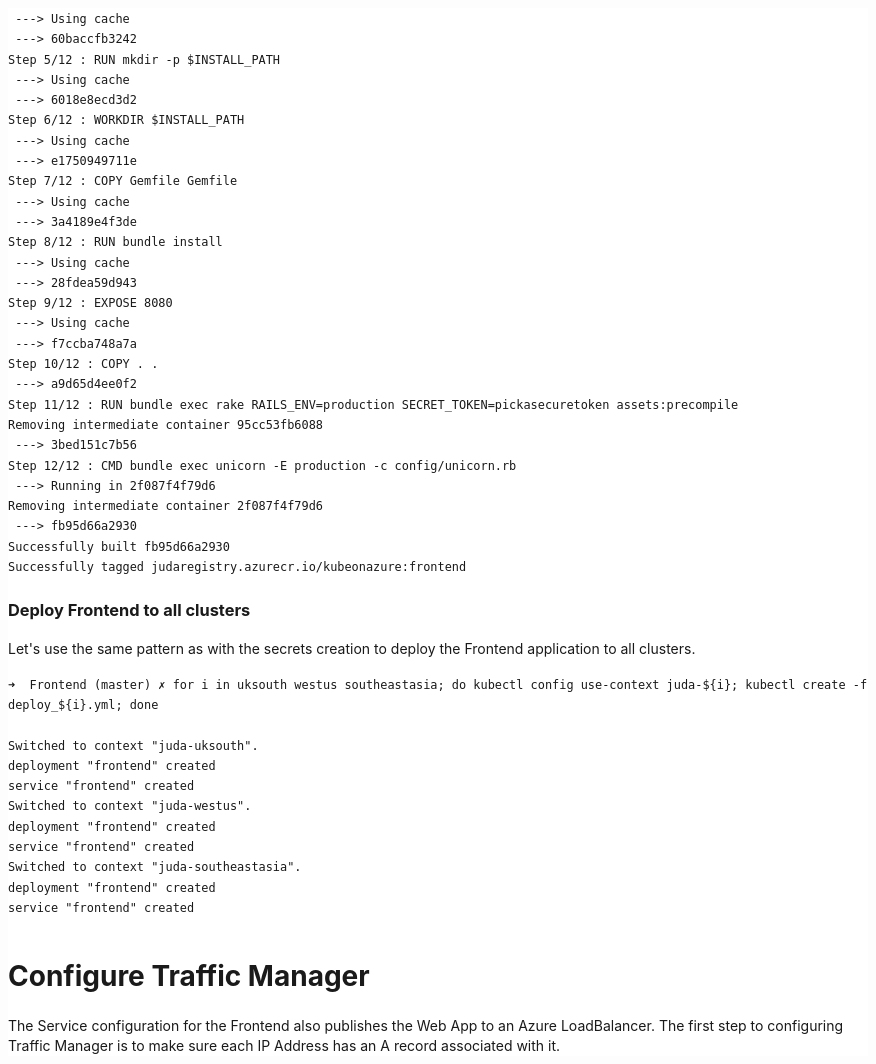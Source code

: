 ```
 ---> Using cache
 ---> 60baccfb3242
Step 5/12 : RUN mkdir -p $INSTALL_PATH
 ---> Using cache
 ---> 6018e8ecd3d2
Step 6/12 : WORKDIR $INSTALL_PATH
 ---> Using cache
 ---> e1750949711e
Step 7/12 : COPY Gemfile Gemfile
 ---> Using cache
 ---> 3a4189e4f3de
Step 8/12 : RUN bundle install
 ---> Using cache
 ---> 28fdea59d943
Step 9/12 : EXPOSE 8080
 ---> Using cache
 ---> f7ccba748a7a
Step 10/12 : COPY . .
 ---> a9d65d4ee0f2
Step 11/12 : RUN bundle exec rake RAILS_ENV=production SECRET_TOKEN=pickasecuretoken assets:precompile
Removing intermediate container 95cc53fb6088
 ---> 3bed151c7b56
Step 12/12 : CMD bundle exec unicorn -E production -c config/unicorn.rb
 ---> Running in 2f087f4f79d6
Removing intermediate container 2f087f4f79d6
 ---> fb95d66a2930
Successfully built fb95d66a2930
Successfully tagged judaregistry.azurecr.io/kubeonazure:frontend

```

### Deploy Frontend to all clusters
Let's use the same pattern as with the secrets creation to deploy the Frontend application to all clusters.

```
➜  Frontend (master) ✗ for i in uksouth westus southeastasia; do kubectl config use-context juda-${i}; kubectl create -f deploy_${i}.yml; done

Switched to context "juda-uksouth".
deployment "frontend" created
service "frontend" created
Switched to context "juda-westus".
deployment "frontend" created
service "frontend" created
Switched to context "juda-southeastasia".
deployment "frontend" created
service "frontend" created
```

# Configure Traffic Manager
The Service configuration for the Frontend also publishes the Web App to an Azure LoadBalancer.  The first step to configuring Traffic Manager is to make sure each IP Address has an A record associated with it.
